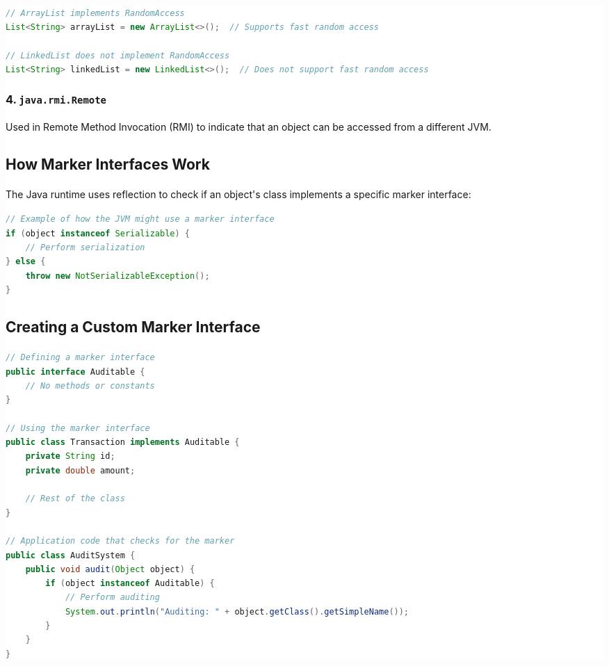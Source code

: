 ```java
// ArrayList implements RandomAccess
List<String> arrayList = new ArrayList<>();  // Supports fast random access

// LinkedList does not implement RandomAccess
List<String> linkedList = new LinkedList<>();  // Does not support fast random access
```

### 4. `java.rmi.Remote`
Used in Remote Method Invocation (RMI) to indicate that an object can be accessed from a different JVM.

## How Marker Interfaces Work

The Java runtime uses reflection to check if an object's class implements a specific marker interface:

```java
// Example of how the JVM might use a marker interface
if (object instanceof Serializable) {
    // Perform serialization
} else {
    throw new NotSerializableException();
}
```

## Creating a Custom Marker Interface

```java
// Defining a marker interface
public interface Auditable {
    // No methods or constants
}

// Using the marker interface
public class Transaction implements Auditable {
    private String id;
    private double amount;
    
    // Rest of the class
}

// Application code that checks for the marker
public class AuditSystem {
    public void audit(Object object) {
        if (object instanceof Auditable) {
            // Perform auditing
            System.out.println("Auditing: " + object.getClass().getSimpleName());
        }
    }
}
```
